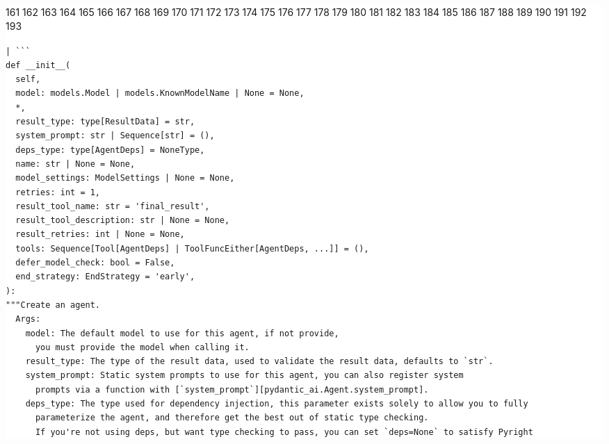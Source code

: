 161
162
163
164
165
166
167
168
169
170
171
172
173
174
175
176
177
178
179
180
181
182
183
184
185
186
187
188
189
190
191
192
193
```
| ```
def __init__(
  self,
  model: models.Model | models.KnownModelName | None = None,
  *,
  result_type: type[ResultData] = str,
  system_prompt: str | Sequence[str] = (),
  deps_type: type[AgentDeps] = NoneType,
  name: str | None = None,
  model_settings: ModelSettings | None = None,
  retries: int = 1,
  result_tool_name: str = 'final_result',
  result_tool_description: str | None = None,
  result_retries: int | None = None,
  tools: Sequence[Tool[AgentDeps] | ToolFuncEither[AgentDeps, ...]] = (),
  defer_model_check: bool = False,
  end_strategy: EndStrategy = 'early',
):
"""Create an agent.
  Args:
    model: The default model to use for this agent, if not provide,
      you must provide the model when calling it.
    result_type: The type of the result data, used to validate the result data, defaults to `str`.
    system_prompt: Static system prompts to use for this agent, you can also register system
      prompts via a function with [`system_prompt`][pydantic_ai.Agent.system_prompt].
    deps_type: The type used for dependency injection, this parameter exists solely to allow you to fully
      parameterize the agent, and therefore get the best out of static type checking.
      If you're not using deps, but want type checking to pass, you can set `deps=None` to satisfy Pyright
```
